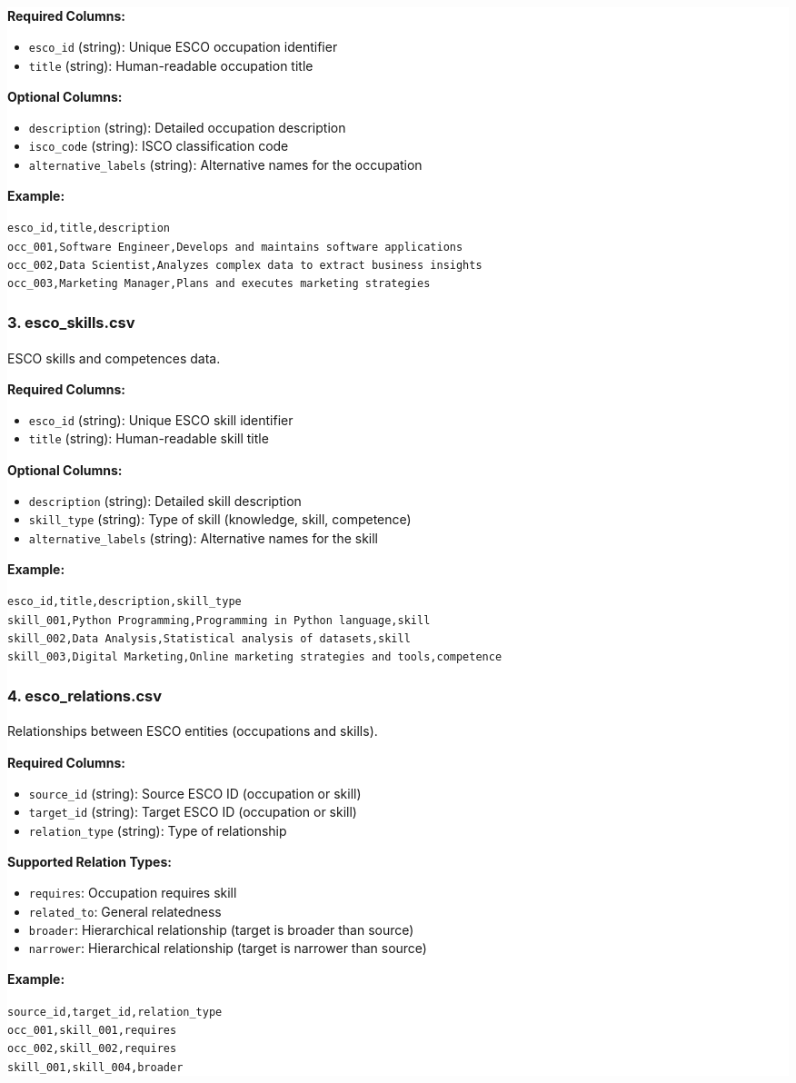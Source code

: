 **Required Columns:**
- `esco_id` (string): Unique ESCO occupation identifier
- `title` (string): Human-readable occupation title

**Optional Columns:**
- `description` (string): Detailed occupation description
- `isco_code` (string): ISCO classification code
- `alternative_labels` (string): Alternative names for the occupation

**Example:**
```csv
esco_id,title,description
occ_001,Software Engineer,Develops and maintains software applications
occ_002,Data Scientist,Analyzes complex data to extract business insights
occ_003,Marketing Manager,Plans and executes marketing strategies
```

### 3. esco_skills.csv

ESCO skills and competences data.

**Required Columns:**
- `esco_id` (string): Unique ESCO skill identifier
- `title` (string): Human-readable skill title

**Optional Columns:**
- `description` (string): Detailed skill description
- `skill_type` (string): Type of skill (knowledge, skill, competence)
- `alternative_labels` (string): Alternative names for the skill

**Example:**
```csv
esco_id,title,description,skill_type
skill_001,Python Programming,Programming in Python language,skill
skill_002,Data Analysis,Statistical analysis of datasets,skill
skill_003,Digital Marketing,Online marketing strategies and tools,competence
```

### 4. esco_relations.csv

Relationships between ESCO entities (occupations and skills).

**Required Columns:**
- `source_id` (string): Source ESCO ID (occupation or skill)
- `target_id` (string): Target ESCO ID (occupation or skill)
- `relation_type` (string): Type of relationship

**Supported Relation Types:**
- `requires`: Occupation requires skill
- `related_to`: General relatedness
- `broader`: Hierarchical relationship (target is broader than source)
- `narrower`: Hierarchical relationship (target is narrower than source)

**Example:**
```csv
source_id,target_id,relation_type
occ_001,skill_001,requires
occ_002,skill_002,requires
skill_001,skill_004,broader
```
